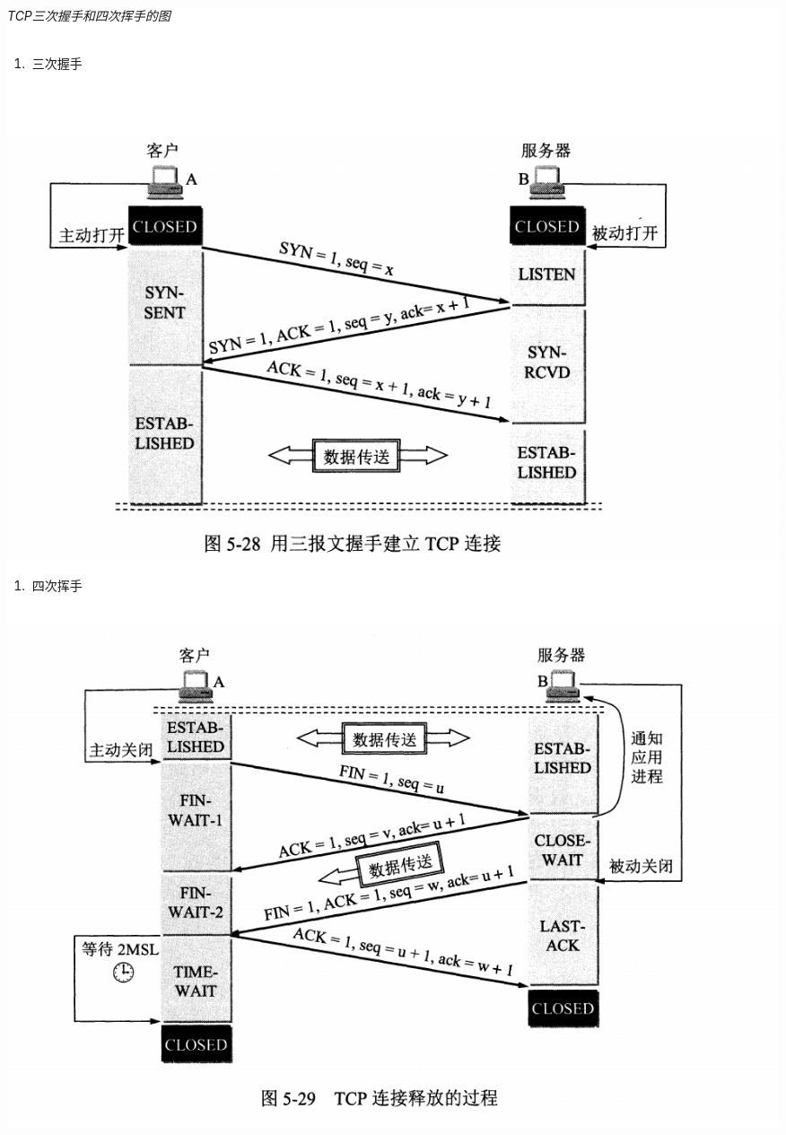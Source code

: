 ######     TCP三次握手和四次挥手的图   

1. ​      三次握手     

​       

​    ![img](assets/0-1587700406001.png)    

1. ​      四次挥手     

​    ![img](assets/0-1587700409086.png)    
